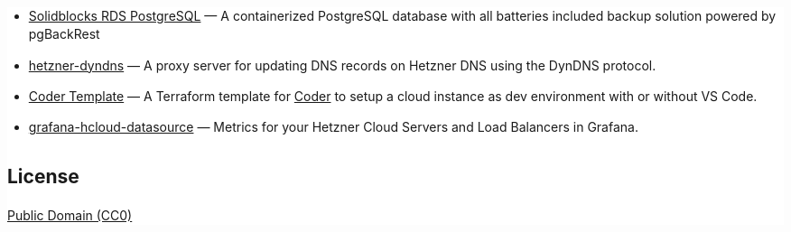 * [Solidblocks RDS PostgreSQL](https://registry.terraform.io/modules/pellepelster/solidblocks-rds-postgresql/hcloud/latest) — A containerized PostgreSQL database with all batteries included backup solution powered by pgBackRest

* [hetzner-dyndns](https://github.com/marvinruder/hetzner-dyndns) — A proxy server for updating DNS records on Hetzner DNS using the DynDNS protocol.

* [Coder Template](https://github.com/ntimo/coder-hetzner-cloud-template) — A Terraform template for [Coder](https://github.com/coder/coder) to setup a cloud instance as dev environment with or without VS Code.

* [grafana-hcloud-datasource](https://github.com/apricote/grafana-hcloud-datasource) — Metrics for your Hetzner Cloud Servers and Load Balancers in Grafana.


## License

[Public Domain (CC0)](https://creativecommons.org/publicdomain/zero/1.0/)
